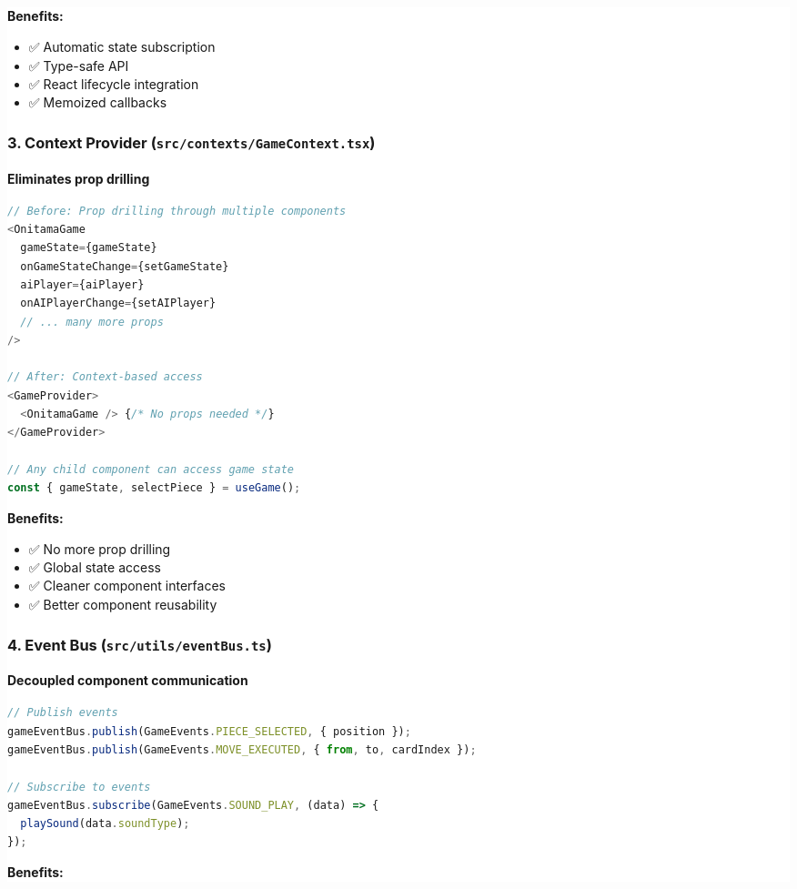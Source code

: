 **Benefits:**

- ✅ Automatic state subscription
- ✅ Type-safe API
- ✅ React lifecycle integration
- ✅ Memoized callbacks

### 3. **Context Provider** (`src/contexts/GameContext.tsx`)

**Eliminates prop drilling**

```typescript
// Before: Prop drilling through multiple components
<OnitamaGame
  gameState={gameState}
  onGameStateChange={setGameState}
  aiPlayer={aiPlayer}
  onAIPlayerChange={setAIPlayer}
  // ... many more props
/>

// After: Context-based access
<GameProvider>
  <OnitamaGame /> {/* No props needed */}
</GameProvider>

// Any child component can access game state
const { gameState, selectPiece } = useGame();
```

**Benefits:**

- ✅ No more prop drilling
- ✅ Global state access
- ✅ Cleaner component interfaces
- ✅ Better component reusability

### 4. **Event Bus** (`src/utils/eventBus.ts`)

**Decoupled component communication**

```typescript
// Publish events
gameEventBus.publish(GameEvents.PIECE_SELECTED, { position });
gameEventBus.publish(GameEvents.MOVE_EXECUTED, { from, to, cardIndex });

// Subscribe to events
gameEventBus.subscribe(GameEvents.SOUND_PLAY, (data) => {
  playSound(data.soundType);
});
```

**Benefits:**
